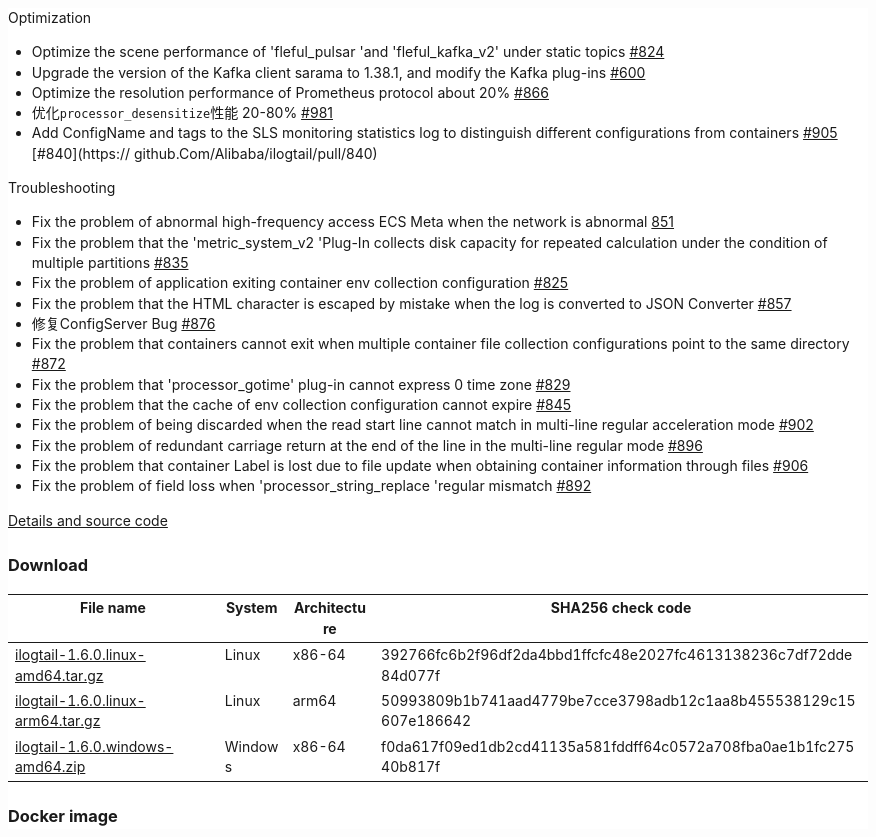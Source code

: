 Optimization

* Optimize the scene performance of 'fleful_pulsar 'and 'fleful_kafka_v2' under static topics [#824](https://github.com/alibaba/ilogtail/pull/824)
* Upgrade the version of the Kafka client sarama to 1.38.1, and modify the Kafka plug-ins [#600](https://github.com/alibaba/ilogtail/issues/600)
* Optimize the resolution performance of Prometheus protocol about 20% [#866](https://github.com/alibaba/ilogtail/pull/866)
* 优化`processor_desensitize`性能 20-80% [#981](https://github.com/alibaba/ilogtail/pull/891)
* Add ConfigName and tags to the SLS monitoring statistics log to distinguish different configurations from containers [#905](https://github.com/alibaba/ilogtail/pull/905) [#840](https:// github.Com/Alibaba/ilogtail/pull/840)

Troubleshooting

* Fix the problem of abnormal high-frequency access ECS Meta when the network is abnormal [851](https://github.com/alibaba/ilogtail/issues/851)
* Fix the problem that the 'metric_system_v2 'Plug-In collects disk capacity for repeated calculation under the condition of multiple partitions [#835](https://github.com/alibaba/ilogtail/pull/835)
* Fix the problem of application exiting container env collection configuration [#825](https://github.com/alibaba/ilogtail/pull/825)
* Fix the problem that the HTML character is escaped by mistake when the log is converted to JSON Converter [#857](https://github.com/alibaba/ilogtail/pull/857)
* 修复ConfigServer Bug [#876](https://github.com/alibaba/ilogtail/pull/876)
* Fix the problem that containers cannot exit when multiple container file collection configurations point to the same directory [#872](https://github.com/alibaba/ilogtail/issues/872)
* Fix the problem that 'processor_gotime' plug-in cannot express 0 time zone [#829](https://github.com/alibaba/ilogtail/issues/829)
* Fix the problem that the cache of env collection configuration cannot expire [#845](https://github.com/alibaba/ilogtail/issues/845)
* Fix the problem of being discarded when the read start line cannot match in multi-line regular acceleration mode [#902](https://github.com/alibaba/ilogtail/issues/902)
* Fix the problem of redundant carriage return at the end of the line in the multi-line regular mode [#896](https://github.com/alibaba/ilogtail/issues/896)
* Fix the problem that container Label is lost due to file update when obtaining container information through files [#906](https://github.com/alibaba/ilogtail/pull/906)
* Fix the problem of field loss when 'processor_string_replace 'regular mismatch [#892](https://github.com/alibaba/ilogtail/pull/892)

[Details and source code](https://github.com/alibaba/ilogtail/blob/main/changes/v1.6.0.md)

### Download

| File name | System | Architecture | SHA256 check code |
| -------------------------------------------------------------------------------------------------------------------------------------------- | ----- | ------ | ---------------------------------------------------------------- |
| [ilogtail-1.6.0.linux-amd64.tar.gz](https://ilogtail-community-edition.oss-cn-shanghai.aliyuncs.com/1.6.0/ilogtail-1.6.0.Linux-amd64.tar.gz) | Linux | x86-64 | 392766fc6b2f96df2da4bbd1ffcfc48e2027fc4613138236c7df72dde84d077f |
| [ilogtail-1.6.0.linux-arm64.tar.gz](https://ilogtail-community-edition.oss-cn-shanghai.aliyuncs.com/1.6.0/ilogtail-1.6.0.Linux-arm64.tar.gz) | Linux | arm64 | 50993809b1b741aad4779be7cce3798adb12c1aa8b455538129c15607e186642 |
| [ilogtail-1.6.0.windows-amd64.zip](https://ilogtail-community-edition.oss-cn-shanghai.aliyuncs.com/1.6.0/ilogtail-1.6.0.windows-amd64.zip)   | Windows | x86-64 | f0da617f09ed1db2cd41135a581fddff64c0572a708fba0ae1b1fc27540b817f |

### Docker image
